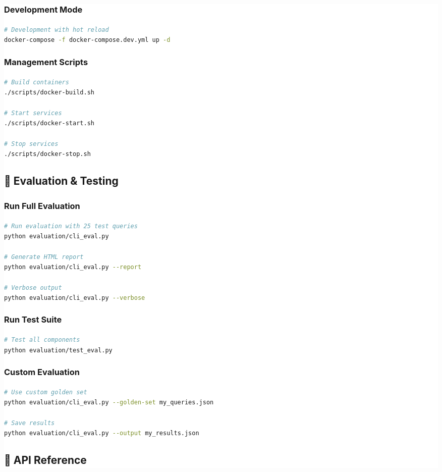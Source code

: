### Development Mode

```bash
# Development with hot reload
docker-compose -f docker-compose.dev.yml up -d
```

### Management Scripts

```bash
# Build containers
./scripts/docker-build.sh

# Start services
./scripts/docker-start.sh

# Stop services
./scripts/docker-stop.sh
```

## 🧪 Evaluation & Testing

### Run Full Evaluation

```bash
# Run evaluation with 25 test queries
python evaluation/cli_eval.py

# Generate HTML report
python evaluation/cli_eval.py --report

# Verbose output
python evaluation/cli_eval.py --verbose
```

### Run Test Suite

```bash
# Test all components
python evaluation/test_eval.py
```

### Custom Evaluation

```bash
# Use custom golden set
python evaluation/cli_eval.py --golden-set my_queries.json

# Save results
python evaluation/cli_eval.py --output my_results.json
```

## 🔧 API Reference
